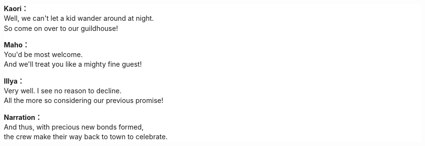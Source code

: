 **Kaori：**  
Well, we can't let a kid wander around at night.  
So come on over to our guildhouse!  
  
**Maho：**  
You'd be most welcome.  
And we'll treat you like a mighty fine guest!  
  
**Illya：**  
Very well. I see no reason to decline.  
All the more so considering our previous promise!  
  
**Narration：**  
And thus, with precious new bonds formed,  
the crew make their way back to town to celebrate.  
